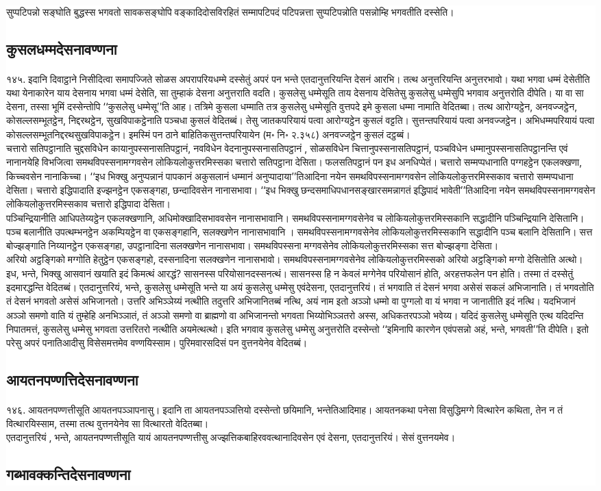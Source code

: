 सुप्पटिपन्नो सङ्घोति बुद्धस्स भगवतो सावकसङ्घोपि वङ्कादिदोसविरहितं सम्मापटिपदं पटिपन्नत्ता सुप्पटिपन्नोति पसन्नोम्हि भगवतीति दस्सेति।  


## कुसलधम्मदेसनावण्णना

१४५. इदानि दिवाट्ठाने निसीदित्वा समापज्जिते सोळस अपरापरियधम्मे दस्सेतुं अपरं पन भन्ते एतदानुत्तरियन्ति देसनं आरभि। तत्थ अनुत्तरियन्ति अनुत्तरभावो। यथा भगवा धम्मं देसेतीति यथा येनाकारेन याय देसनाय भगवा धम्मं देसेति, सा तुम्हाकं देसना अनुत्तराति वदति। कुसलेसु धम्मेसूति ताय देसनाय देसितेसु कुसलेसु धम्मेसुपि भगवाव अनुत्तरोति दीपेति। या वा सा देसना, तस्सा भूमिं दस्सेन्तोपि ‘‘कुसलेसु धम्मेसू’’ति आह। तत्रिमे कुसला धम्माति तत्र कुसलेसु धम्मेसूति वुत्तपदे इमे कुसला धम्मा नामाति वेदितब्बा। तत्थ आरोग्यट्ठेन, अनवज्जट्ठेन, कोसल्लसम्भूतट्ठेन, निद्दरथट्ठेन, सुखविपाकट्ठेनाति पञ्चधा कुसलं वेदितब्बं। तेसु जातकपरियायं पत्वा आरोग्यट्ठेन कुसलं वट्टति। सुत्तन्तपरियायं पत्वा अनवज्जट्ठेन। अभिधम्मपरियायं पत्वा कोसल्लसम्भूतनिद्दरथसुखविपाकट्ठेन। इमस्मिं पन ठाने बाहितिकसुत्तन्तपरियायेन (म॰ नि॰ २.३५८) अनवज्जट्ठेन कुसलं दट्ठब्बं।  
चत्तारो सतिपट्ठानाति चुद्दसविधेन कायानुपस्सनासतिपट्ठानं, नवविधेन वेदनानुपस्सनासतिपट्ठानं , सोळसविधेन चित्तानुपस्सनासतिपट्ठानं, पञ्चविधेन धम्मानुपस्सनासतिपट्ठानन्ति एवं नानानयेहि विभजित्वा समथविपस्सनामग्गवसेन लोकियलोकुत्तरमिस्सका चत्तारो सतिपट्ठाना देसिता। फलसतिपट्ठानं पन इध अनधिप्पेतं। चत्तारो सम्मप्पधानाति पग्गहट्ठेन एकलक्खणा, किच्चवसेन नानाकिच्चा। ‘‘इध भिक्खु अनुप्पन्नानं पापकानं अकुसलानं धम्मानं अनुप्पादाया’’तिआदिना नयेन समथविपस्सनामग्गवसेन लोकियलोकुत्तरमिस्सकाव चत्तारो सम्मप्पधाना देसिता। चत्तारो इद्धिपादाति इज्झनट्ठेन एकसङ्गहा, छन्दादिवसेन नानासभावा। ‘‘इध भिक्खु छन्दसमाधिपधानसङ्खारसमन्नागतं इद्धिपादं भावेती’’तिआदिना नयेन समथविपस्सनामग्गवसेन लोकियलोकुत्तरमिस्सकाव चत्तारो इद्धिपादा देसिता।  
पञ्चिन्द्रियानीति आधिपतेय्यट्ठेन एकलक्खणानि, अधिमोक्खादिसभाववसेन नानासभावानि। समथविपस्सनामग्गवसेनेव च लोकियलोकुत्तरमिस्सकानि सद्धादीनि पञ्चिन्द्रियानि देसितानि। पञ्च बलानीति उपत्थम्भनट्ठेन अकम्पियट्ठेन वा एकसङ्गहानि, सलक्खणेन नानासभावानि । समथविपस्सनामग्गवसेनेव लोकियलोकुत्तरमिस्सकानि सद्धादीनि पञ्च बलानि देसितानि। सत्त बोज्झङ्गाति निय्यानट्ठेन एकसङ्गहा, उपट्ठानादिना सलक्खणेन नानासभावा। समथविपस्सना मग्गवसेनेव लोकियलोकुत्तरमिस्सका सत्त बोज्झङ्गा देसिता।  
अरियो अट्ठङ्गिको मग्गोति हेतुट्ठेन एकसङ्गहो, दस्सनादिना सलक्खणेन नानासभावो। समथविपस्सनामग्गवसेनेव लोकियलोकुत्तरमिस्सको अरियो अट्ठङ्गिको मग्गो देसितोति अत्थो।  
इध, भन्ते, भिक्खु आसवानं खयाति इदं किमत्थं आरद्धं? सासनस्स परियोसानदस्सनत्थं। सासनस्स हि न केवलं मग्गेनेव परियोसानं होति, अरहत्तफलेन पन होति। तस्मा तं दस्सेतुं इदमारद्धन्ति वेदितब्बं। एतदानुत्तरियं, भन्ते, कुसलेसु धम्मेसूति भन्ते या अयं कुसलेसु धम्मेसु एवंदेसना, एतदानुत्तरियं। तं भगवाति तं देसनं भगवा असेसं सकलं अभिजानाति। तं भगवतोति तं देसनं भगवतो असेसं अभिजानतो। उत्तरि अभिञ्ञेय्यं नत्थीति तदुत्तरि अभिजानितब्बं नत्थि, अयं नाम इतो अञ्ञो धम्मो वा पुग्गलो वा यं भगवा न जानातीति इदं नत्थि। यदभिजानं अञ्ञो समणो वाति यं तुम्हेहि अनभिञ्ञातं, तं अञ्ञो समणो वा ब्राह्मणो वा अभिजानन्तो भगवता भिय्योभिञ्ञतरो अस्स, अधिकतरपञ्ञो भवेय्य। यदिदं कुसलेसु धम्मेसूति एत्थ यदिदन्ति निपातमत्तं, कुसलेसु धम्मेसु भगवता उत्तरितरो नत्थीति अयमेत्थत्थो। इति भगवाव कुसलेसु धम्मेसु अनुत्तरोति दस्सेन्तो ‘‘इमिनापि कारणेन एवंपसन्नो अहं, भन्ते, भगवती’’ति दीपेति। इतो परेसु अपरं पनातिआदीसु विसेसमत्तमेव वण्णयिस्साम। पुरिमवारसदिसं पन वुत्तनयेनेव वेदितब्बं।  


## आयतनपण्णत्तिदेसनावण्णना

१४६. आयतनपण्णत्तीसूति आयतनपञ्ञापनासु। इदानि ता आयतनपञ्ञत्तियो दस्सेन्तो छयिमानि, भन्तेतिआदिमाह। आयतनकथा पनेसा विसुद्धिमग्गे वित्थारेन कथिता, तेन न तं वित्थारयिस्साम, तस्मा तत्थ वुत्तनयेनेव सा वित्थारतो वेदितब्बा।  
एतदानुत्तरियं , भन्ते, आयतनपण्णत्तीसूति यायं आयतनपण्णत्तीसु अज्झत्तिकबाहिरववत्थानादिवसेन एवं देसना, एतदानुत्तरियं। सेसं वुत्तनयमेव।  


## गब्भावक्कन्तिदेसनावण्णना
